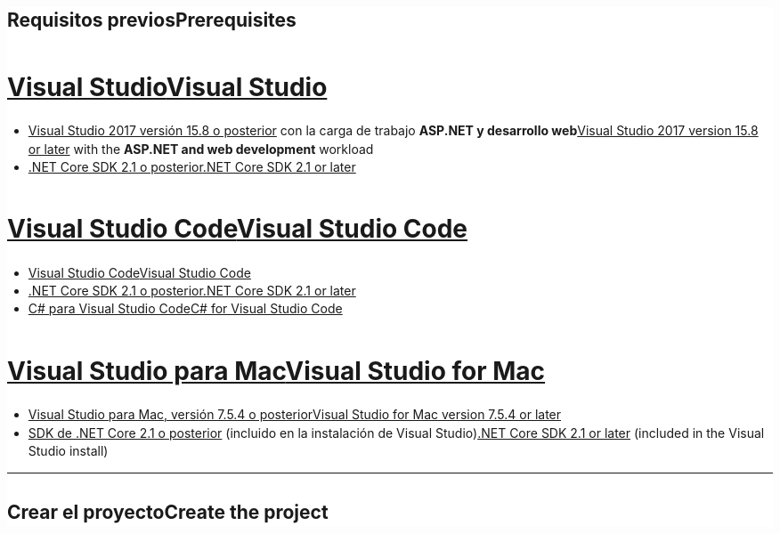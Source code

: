 ## <a name="prerequisites"></a><span data-ttu-id="2f2f0-113">Requisitos previos</span><span class="sxs-lookup"><span data-stu-id="2f2f0-113">Prerequisites</span></span>

# <a name="visual-studiotabvisual-studio"></a>[<span data-ttu-id="2f2f0-114">Visual Studio</span><span class="sxs-lookup"><span data-stu-id="2f2f0-114">Visual Studio</span></span>](#tab/visual-studio)

* <span data-ttu-id="2f2f0-115">[Visual Studio 2017 versión 15.8 o posterior](https://www.visualstudio.com/downloads/) con la carga de trabajo **ASP.NET y desarrollo web**</span><span class="sxs-lookup"><span data-stu-id="2f2f0-115">[Visual Studio 2017 version 15.8 or later](https://www.visualstudio.com/downloads/) with the **ASP.NET and web development** workload</span></span>
* [<span data-ttu-id="2f2f0-116">.NET Core SDK 2.1 o posterior</span><span class="sxs-lookup"><span data-stu-id="2f2f0-116">.NET Core SDK 2.1 or later</span></span>](https://www.microsoft.com/net/download/all)

# <a name="visual-studio-codetabvisual-studio-code"></a>[<span data-ttu-id="2f2f0-117">Visual Studio Code</span><span class="sxs-lookup"><span data-stu-id="2f2f0-117">Visual Studio Code</span></span>](#tab/visual-studio-code)

* [<span data-ttu-id="2f2f0-118">Visual Studio Code</span><span class="sxs-lookup"><span data-stu-id="2f2f0-118">Visual Studio Code</span></span>](https://code.visualstudio.com/download)
* [<span data-ttu-id="2f2f0-119">.NET Core SDK 2.1 o posterior</span><span class="sxs-lookup"><span data-stu-id="2f2f0-119">.NET Core SDK 2.1 or later</span></span>](https://www.microsoft.com/net/download/all)
* [<span data-ttu-id="2f2f0-120">C# para Visual Studio Code</span><span class="sxs-lookup"><span data-stu-id="2f2f0-120">C# for Visual Studio Code</span></span>](https://marketplace.visualstudio.com/items?itemName=ms-vscode.csharp)

# <a name="visual-studio-for-mactabvisual-studio-mac"></a>[<span data-ttu-id="2f2f0-121">Visual Studio para Mac</span><span class="sxs-lookup"><span data-stu-id="2f2f0-121">Visual Studio for Mac</span></span>](#tab/visual-studio-mac)

* [<span data-ttu-id="2f2f0-122">Visual Studio para Mac, versión 7.5.4 o posterior</span><span class="sxs-lookup"><span data-stu-id="2f2f0-122">Visual Studio for Mac version 7.5.4 or later</span></span>](https://www.visualstudio.com/downloads/)
* <span data-ttu-id="2f2f0-123">[SDK de .NET Core 2.1 o posterior](https://www.microsoft.com/net/download/all) (incluido en la instalación de Visual Studio)</span><span class="sxs-lookup"><span data-stu-id="2f2f0-123">[.NET Core SDK 2.1 or later](https://www.microsoft.com/net/download/all) (included in the Visual Studio install)</span></span>

---

## <a name="create-the-project"></a><span data-ttu-id="2f2f0-124">Crear el proyecto</span><span class="sxs-lookup"><span data-stu-id="2f2f0-124">Create the project</span></span>
